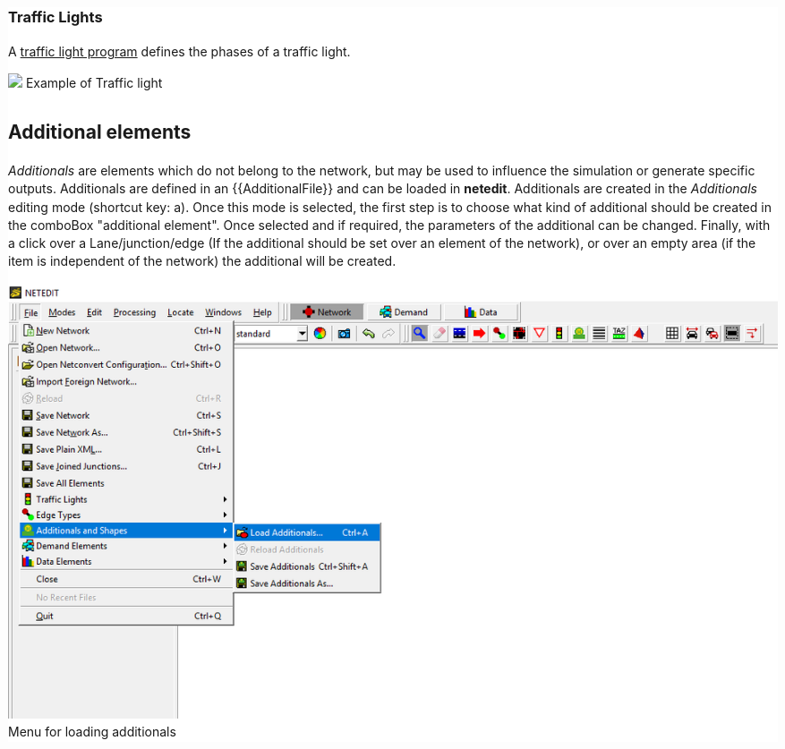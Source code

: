 ### Traffic Lights

A [traffic light
program](../Networks/PlainXML.md#traffic_light_program_definition)
defines the phases of a traffic light.

![](../images/GNETLS.png)
Example of Traffic light

## Additional elements

*Additionals* are elements which do not belong to the network, but may
be used to influence the simulation or generate specific outputs.
Additionals are defined in an {{AdditionalFile}} and can be loaded in
**netedit**. Additionals are created in the
*Additionals* editing mode (shortcut key: a). Once this mode is
selected, the first step is to choose what kind of additional should be
created in the comboBox "additional element". Once selected and if
required, the parameters of the additional can be changed. Finally, with
a click over a Lane/junction/edge (If the additional should be set over
an element of the network), or over an empty area (if the item is
independent of the network) the additional will be created.

![](../images/GNELoadAdditionals.png)
Menu for loading additionals
